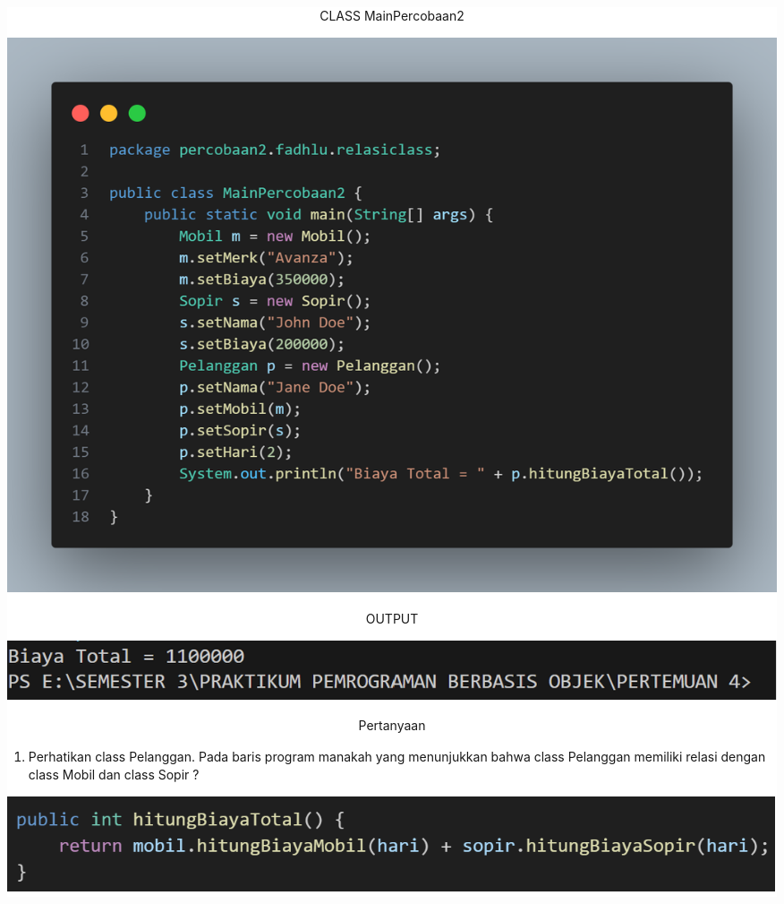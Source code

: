 <center>CLASS MainPercobaan2 </center>

![Alt text](percobaan2/fadhlu/relasiclass/main.png)

<center> OUTPUT</center>

![Alt text](percobaan2/fadhlu/relasiclass/output.png)

<center>Pertanyaan</center>

1. Perhatikan class Pelanggan. Pada baris program manakah yang menunjukkan bahwa class Pelanggan memiliki relasi dengan class Mobil dan class Sopir ?

![Alt text](percobaan2/fadhlu/relasiclass/jawabanNo1.png)
